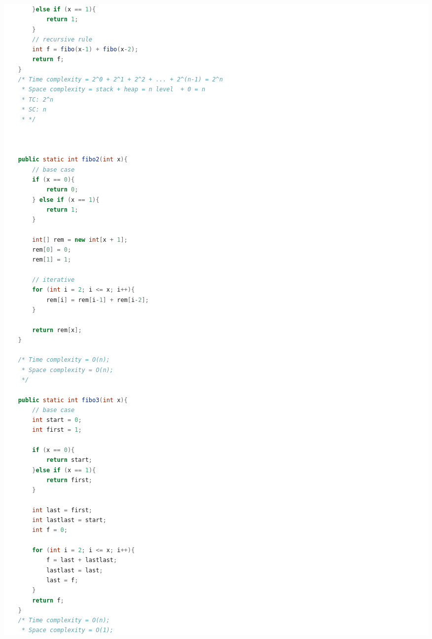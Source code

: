 ```java
		}else if (x == 1){
			return 1;
		}
		// recursive rule		
		int f = fibo(x-1) + fibo(x-2);
		return f;
	}
	/* Time complexity = 2^0 + 2^1 + 2^2 + ... + 2^(n-1) = 2^n
	 * Space complexity = stack + heap = n level  + 0 = n
	 * TC: 2^n
	 * SC: n
	 * */

	

	public static int fibo2(int x){
		// base case
		if (x == 0){
			return 0;
		} else if (x == 1){
			return 1;
		}

		int[] rem = new int[x + 1];
		rem[0] = 0;
		rem[1] = 1;

		// iterative 
		for (int i = 2; i <= x; i++){
			rem[i] = rem[i-1] + rem[i-2];
		}

		return rem[x];
	}

	/* Time complexity = O(n);
	 * Space complexity = O(n);
	 */

	public static int fibo3(int x){
		// base case
		int start = 0;
		int first = 1;

		if (x == 0){
			return start;
		}else if (x == 1){
			return first;
		}

		int last = first;
		int lastlast = start;
		int f = 0;

		for (int i = 2; i <= x; i++){
			f = last + lastlast;
			lastlast = last;
			last = f;
		}
		return f;
	}
	/* Time complexity = O(n);
	 * Space complexity = O(1);
```